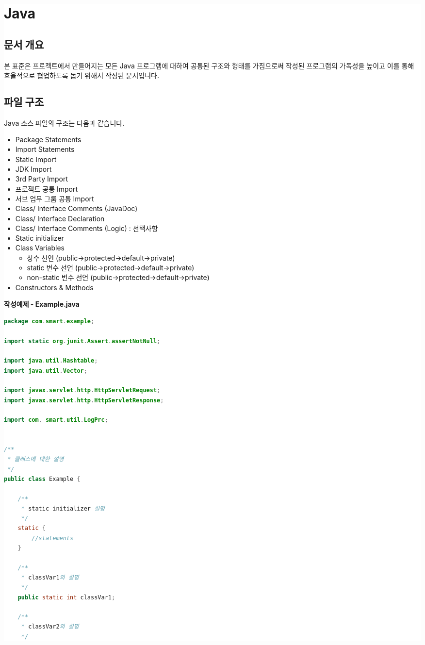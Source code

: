 # Java

## 문서 개요

본 표준은 프로젝트에서 만들어지는 모든 Java 프로그램에 대하여 공통된 구조와 형태를 가짐으로써 작성된 프로그램의 가독성을 높이고 이를 통해 효율적으로 협업하도록 돕기 위해서 작성된 문서입니다.

## 파일 구조

Java 소스 파일의 구조는 다음과 같습니다.

-	Package Statements
-	Import Statements
  - Static Import
  - JDK Import 
  - 3rd Party Import
  - 프로젝트 공통 Import
  - 서브 업무 그룹 공통 Import
- Class/ Interface Comments (JavaDoc)
- Class/ Interface Declaration
- Class/ Interface Comments (Logic) : 선택사항
- Static initializer
- Class Variables
  - 상수 선언 (public->protected->default->private)
  - static 변수 선언 (public->protected->default->private)
  - non-static  변수 선언 (public->protected->default->private)
- Constructors & Methods

**작성예제 - Example.java**
```java
package com.smart.example;

import static org.junit.Assert.assertNotNull;

import java.util.Hashtable;
import java.util.Vector;

import javax.servlet.http.HttpServletRequest;
import javax.servlet.http.HttpServletResponse;

import com. smart.util.LogPrc;


/**
 * 클래스에 대한 설명
 */
public class Example {

    /**
     * static initializer 설명
     */
    static {
        //statements
    }

    /**
     * classVar1의 설명
     */
    public static int classVar1;

    /**
     * classVar2의 설명
     */
```